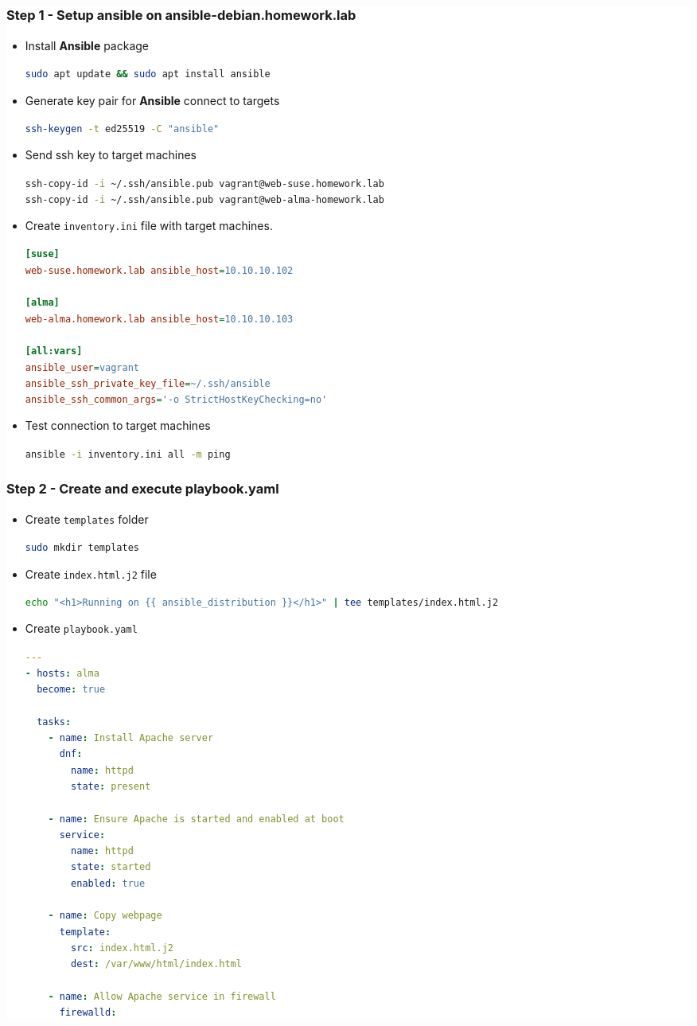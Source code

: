 ### Step 1 - Setup ansible on ansible-debian.homework.lab
- Install **Ansible** package
  ```sh
  sudo apt update && sudo apt install ansible
  ```
- Generate key pair for **Ansible** connect to targets
  ```sh
  ssh-keygen -t ed25519 -C "ansible"
  ```
- Send ssh key to target machines
  ```sh
  ssh-copy-id -i ~/.ssh/ansible.pub vagrant@web-suse.homework.lab
  ssh-copy-id -i ~/.ssh/ansible.pub vagrant@web-alma-homework.lab
  ```
- Create `inventory.ini` file with target machines.
  ```ini
  [suse]
  web-suse.homework.lab ansible_host=10.10.10.102

  [alma]
  web-alma.homework.lab ansible_host=10.10.10.103

  [all:vars]
  ansible_user=vagrant
  ansible_ssh_private_key_file=~/.ssh/ansible
  ansible_ssh_common_args='-o StrictHostKeyChecking=no'
  ```
- Test connection to target machines
  ```sh
  ansible -i inventory.ini all -m ping
  ```

### Step 2 - Create and execute playbook.yaml
- Create `templates` folder
  ```sh
  sudo mkdir templates
  ```
- Create `index.html.j2` file
  ```sh
  echo "<h1>Running on {{ ansible_distribution }}</h1>" | tee templates/index.html.j2
  ```
- Create `playbook.yaml`
  ```yaml
  ---
  - hosts: alma
    become: true

    tasks:
      - name: Install Apache server
        dnf:
          name: httpd
          state: present

      - name: Ensure Apache is started and enabled at boot
        service:
          name: httpd
          state: started
          enabled: true

      - name: Copy webpage
        template:
          src: index.html.j2
          dest: /var/www/html/index.html

      - name: Allow Apache service in firewall
        firewalld:
  ```